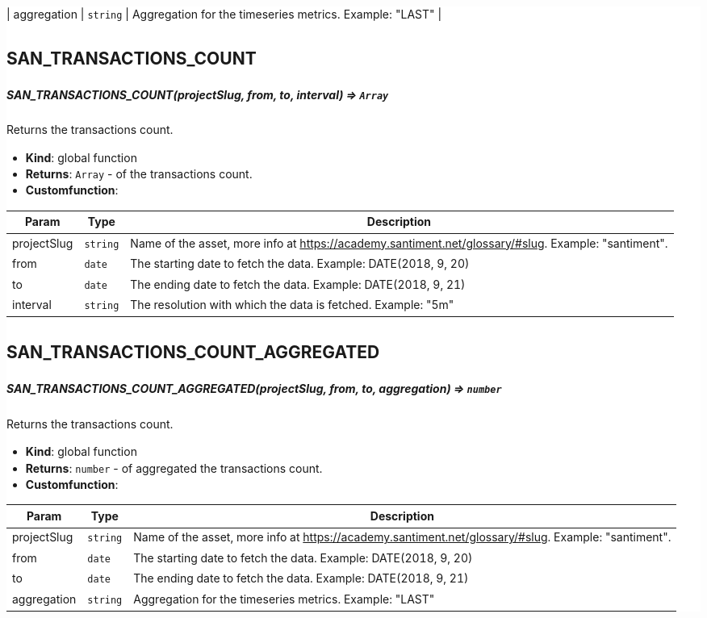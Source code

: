 | aggregation | <code>string</code> | Aggregation for the timeseries metrics. Example: "LAST"                                                                                                                                                                                                                             |

## SAN_TRANSACTIONS_COUNT

##### SAN_TRANSACTIONS_COUNT(projectSlug, from, to, interval) ⇒ <code>Array</code>

Returns the transactions count.

- **Kind**: global function
- **Returns**: <code>Array</code> - of the transactions count.
- **Customfunction**:

| Param       | Type                | Description                                                                                                                                                                            |
| ----------- | ------------------- | -------------------------------------------------------------------------------------------------------------------------------------------------------------------------------------- |
| projectSlug | <code>string</code> | Name of the asset, more info at https://academy.santiment.net/glossary/#slug. Example: "santiment".                                                                                                                                                                                 |
| from        | <code>date</code>   | The starting date to fetch the data. Example: DATE(2018, 9, 20)                                                                                                                                                                                                                     |
| to          | <code>date</code>   | The ending date to fetch the data. Example: DATE(2018, 9, 21)                                                                                                                                                                                                                       |
| interval    | <code>string</code> | The resolution with which the data is fetched. Example: "5m"                                                                                                                                                                                                                        |

## SAN_TRANSACTIONS_COUNT_AGGREGATED

##### SAN_TRANSACTIONS_COUNT_AGGREGATED(projectSlug, from, to, aggregation) ⇒ <code>number</code>

Returns the transactions count.

- **Kind**: global function
- **Returns**: <code>number</code> - of aggregated the transactions count.
- **Customfunction**:

| Param       | Type                | Description                                                                                                                                                                            |
| ----------- | ------------------- | -------------------------------------------------------------------------------------------------------------------------------------------------------------------------------------- |
| projectSlug | <code>string</code> | Name of the asset, more info at https://academy.santiment.net/glossary/#slug. Example: "santiment".                                                                                                                                                                                 |
| from        | <code>date</code>   | The starting date to fetch the data. Example: DATE(2018, 9, 20)                                                                                                                                                                                                                     |
| to          | <code>date</code>   | The ending date to fetch the data. Example: DATE(2018, 9, 21)                                                                                                                                                                                                                       |
| aggregation | <code>string</code> | Aggregation for the timeseries metrics. Example: "LAST"                                                                                                                                                                                                                             |
